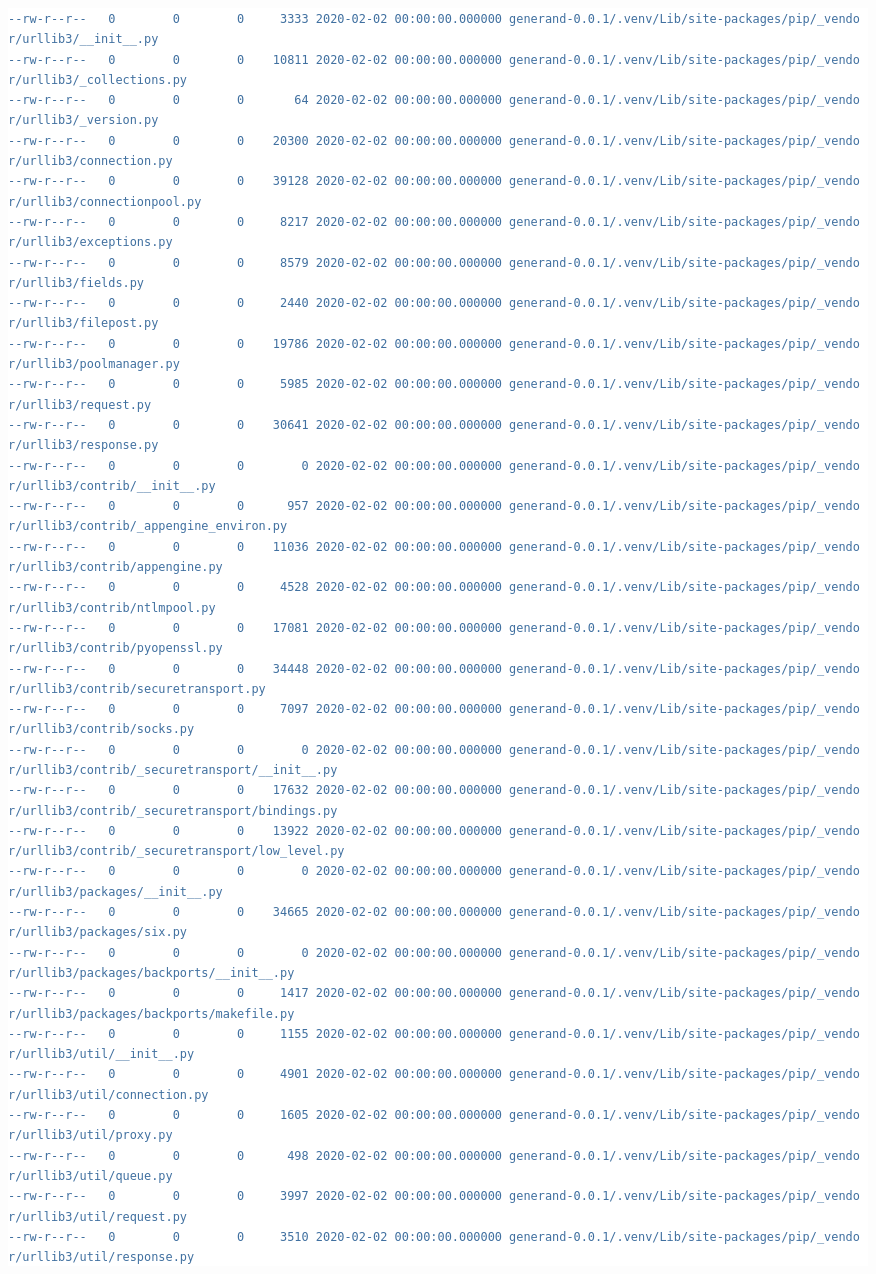 ```diff
--rw-r--r--   0        0        0     3333 2020-02-02 00:00:00.000000 generand-0.0.1/.venv/Lib/site-packages/pip/_vendor/urllib3/__init__.py
--rw-r--r--   0        0        0    10811 2020-02-02 00:00:00.000000 generand-0.0.1/.venv/Lib/site-packages/pip/_vendor/urllib3/_collections.py
--rw-r--r--   0        0        0       64 2020-02-02 00:00:00.000000 generand-0.0.1/.venv/Lib/site-packages/pip/_vendor/urllib3/_version.py
--rw-r--r--   0        0        0    20300 2020-02-02 00:00:00.000000 generand-0.0.1/.venv/Lib/site-packages/pip/_vendor/urllib3/connection.py
--rw-r--r--   0        0        0    39128 2020-02-02 00:00:00.000000 generand-0.0.1/.venv/Lib/site-packages/pip/_vendor/urllib3/connectionpool.py
--rw-r--r--   0        0        0     8217 2020-02-02 00:00:00.000000 generand-0.0.1/.venv/Lib/site-packages/pip/_vendor/urllib3/exceptions.py
--rw-r--r--   0        0        0     8579 2020-02-02 00:00:00.000000 generand-0.0.1/.venv/Lib/site-packages/pip/_vendor/urllib3/fields.py
--rw-r--r--   0        0        0     2440 2020-02-02 00:00:00.000000 generand-0.0.1/.venv/Lib/site-packages/pip/_vendor/urllib3/filepost.py
--rw-r--r--   0        0        0    19786 2020-02-02 00:00:00.000000 generand-0.0.1/.venv/Lib/site-packages/pip/_vendor/urllib3/poolmanager.py
--rw-r--r--   0        0        0     5985 2020-02-02 00:00:00.000000 generand-0.0.1/.venv/Lib/site-packages/pip/_vendor/urllib3/request.py
--rw-r--r--   0        0        0    30641 2020-02-02 00:00:00.000000 generand-0.0.1/.venv/Lib/site-packages/pip/_vendor/urllib3/response.py
--rw-r--r--   0        0        0        0 2020-02-02 00:00:00.000000 generand-0.0.1/.venv/Lib/site-packages/pip/_vendor/urllib3/contrib/__init__.py
--rw-r--r--   0        0        0      957 2020-02-02 00:00:00.000000 generand-0.0.1/.venv/Lib/site-packages/pip/_vendor/urllib3/contrib/_appengine_environ.py
--rw-r--r--   0        0        0    11036 2020-02-02 00:00:00.000000 generand-0.0.1/.venv/Lib/site-packages/pip/_vendor/urllib3/contrib/appengine.py
--rw-r--r--   0        0        0     4528 2020-02-02 00:00:00.000000 generand-0.0.1/.venv/Lib/site-packages/pip/_vendor/urllib3/contrib/ntlmpool.py
--rw-r--r--   0        0        0    17081 2020-02-02 00:00:00.000000 generand-0.0.1/.venv/Lib/site-packages/pip/_vendor/urllib3/contrib/pyopenssl.py
--rw-r--r--   0        0        0    34448 2020-02-02 00:00:00.000000 generand-0.0.1/.venv/Lib/site-packages/pip/_vendor/urllib3/contrib/securetransport.py
--rw-r--r--   0        0        0     7097 2020-02-02 00:00:00.000000 generand-0.0.1/.venv/Lib/site-packages/pip/_vendor/urllib3/contrib/socks.py
--rw-r--r--   0        0        0        0 2020-02-02 00:00:00.000000 generand-0.0.1/.venv/Lib/site-packages/pip/_vendor/urllib3/contrib/_securetransport/__init__.py
--rw-r--r--   0        0        0    17632 2020-02-02 00:00:00.000000 generand-0.0.1/.venv/Lib/site-packages/pip/_vendor/urllib3/contrib/_securetransport/bindings.py
--rw-r--r--   0        0        0    13922 2020-02-02 00:00:00.000000 generand-0.0.1/.venv/Lib/site-packages/pip/_vendor/urllib3/contrib/_securetransport/low_level.py
--rw-r--r--   0        0        0        0 2020-02-02 00:00:00.000000 generand-0.0.1/.venv/Lib/site-packages/pip/_vendor/urllib3/packages/__init__.py
--rw-r--r--   0        0        0    34665 2020-02-02 00:00:00.000000 generand-0.0.1/.venv/Lib/site-packages/pip/_vendor/urllib3/packages/six.py
--rw-r--r--   0        0        0        0 2020-02-02 00:00:00.000000 generand-0.0.1/.venv/Lib/site-packages/pip/_vendor/urllib3/packages/backports/__init__.py
--rw-r--r--   0        0        0     1417 2020-02-02 00:00:00.000000 generand-0.0.1/.venv/Lib/site-packages/pip/_vendor/urllib3/packages/backports/makefile.py
--rw-r--r--   0        0        0     1155 2020-02-02 00:00:00.000000 generand-0.0.1/.venv/Lib/site-packages/pip/_vendor/urllib3/util/__init__.py
--rw-r--r--   0        0        0     4901 2020-02-02 00:00:00.000000 generand-0.0.1/.venv/Lib/site-packages/pip/_vendor/urllib3/util/connection.py
--rw-r--r--   0        0        0     1605 2020-02-02 00:00:00.000000 generand-0.0.1/.venv/Lib/site-packages/pip/_vendor/urllib3/util/proxy.py
--rw-r--r--   0        0        0      498 2020-02-02 00:00:00.000000 generand-0.0.1/.venv/Lib/site-packages/pip/_vendor/urllib3/util/queue.py
--rw-r--r--   0        0        0     3997 2020-02-02 00:00:00.000000 generand-0.0.1/.venv/Lib/site-packages/pip/_vendor/urllib3/util/request.py
--rw-r--r--   0        0        0     3510 2020-02-02 00:00:00.000000 generand-0.0.1/.venv/Lib/site-packages/pip/_vendor/urllib3/util/response.py
```